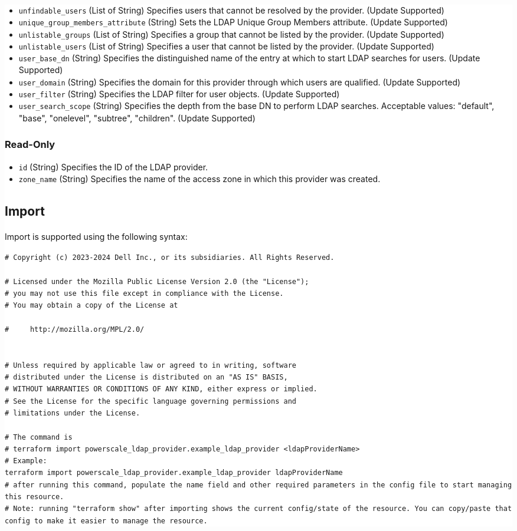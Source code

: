 - `unfindable_users` (List of String) Specifies users that cannot be resolved by the provider. (Update Supported)
- `unique_group_members_attribute` (String) Sets the LDAP Unique Group Members attribute. (Update Supported)
- `unlistable_groups` (List of String) Specifies a group that cannot be listed by the provider. (Update Supported)
- `unlistable_users` (List of String) Specifies a user that cannot be listed by the provider. (Update Supported)
- `user_base_dn` (String) Specifies the distinguished name of the entry at which to start LDAP searches for users. (Update Supported)
- `user_domain` (String) Specifies the domain for this provider through which users are qualified. (Update Supported)
- `user_filter` (String) Specifies the LDAP filter for user objects. (Update Supported)
- `user_search_scope` (String) Specifies the depth from the base DN to perform LDAP searches. Acceptable values: "default", "base", "onelevel", "subtree", "children". (Update Supported)

### Read-Only

- `id` (String) Specifies the ID of the LDAP provider.
- `zone_name` (String) Specifies the name of the access zone in which this provider was created.

## Import

Import is supported using the following syntax:

```shell
# Copyright (c) 2023-2024 Dell Inc., or its subsidiaries. All Rights Reserved.

# Licensed under the Mozilla Public License Version 2.0 (the "License");
# you may not use this file except in compliance with the License.
# You may obtain a copy of the License at

#     http://mozilla.org/MPL/2.0/


# Unless required by applicable law or agreed to in writing, software
# distributed under the License is distributed on an "AS IS" BASIS,
# WITHOUT WARRANTIES OR CONDITIONS OF ANY KIND, either express or implied.
# See the License for the specific language governing permissions and
# limitations under the License.

# The command is
# terraform import powerscale_ldap_provider.example_ldap_provider <ldapProviderName>
# Example:
terraform import powerscale_ldap_provider.example_ldap_provider ldapProviderName
# after running this command, populate the name field and other required parameters in the config file to start managing this resource.
# Note: running "terraform show" after importing shows the current config/state of the resource. You can copy/paste that config to make it easier to manage the resource.
```